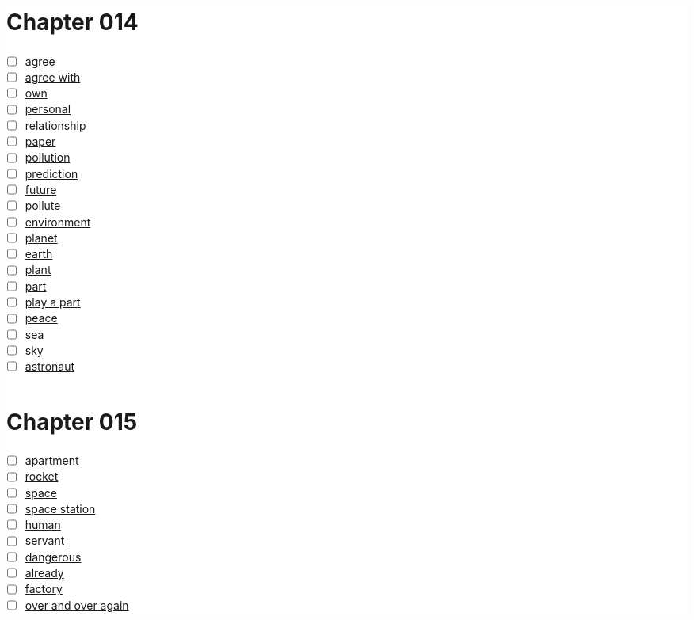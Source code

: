 # Chapter 014

- [ ] [agree](https://github.com/Tdahuyou/qwerty-learner-tools/blob/main/dict/PEPChuZhong8_1/agree.md)
- [ ] [agree with](https://github.com/Tdahuyou/qwerty-learner-tools/blob/main/dict/PEPChuZhong8_1/agree%20with.md)
- [ ] [own](https://github.com/Tdahuyou/qwerty-learner-tools/blob/main/dict/PEPChuZhong8_1/own.md)
- [ ] [personal](https://github.com/Tdahuyou/qwerty-learner-tools/blob/main/dict/PEPChuZhong8_1/personal.md)
- [ ] [relationship](https://github.com/Tdahuyou/qwerty-learner-tools/blob/main/dict/PEPChuZhong8_1/relationship.md)
- [ ] [paper](https://github.com/Tdahuyou/qwerty-learner-tools/blob/main/dict/PEPChuZhong8_1/paper.md)
- [ ] [pollution](https://github.com/Tdahuyou/qwerty-learner-tools/blob/main/dict/PEPChuZhong8_1/pollution.md)
- [ ] [prediction](https://github.com/Tdahuyou/qwerty-learner-tools/blob/main/dict/PEPChuZhong8_1/prediction.md)
- [ ] [future](https://github.com/Tdahuyou/qwerty-learner-tools/blob/main/dict/PEPChuZhong8_1/future.md)
- [ ] [pollute](https://github.com/Tdahuyou/qwerty-learner-tools/blob/main/dict/PEPChuZhong8_1/pollute.md)
- [ ] [environment](https://github.com/Tdahuyou/qwerty-learner-tools/blob/main/dict/PEPChuZhong8_1/environment.md)
- [ ] [planet](https://github.com/Tdahuyou/qwerty-learner-tools/blob/main/dict/PEPChuZhong8_1/planet.md)
- [ ] [earth](https://github.com/Tdahuyou/qwerty-learner-tools/blob/main/dict/PEPChuZhong8_1/earth.md)
- [ ] [plant](https://github.com/Tdahuyou/qwerty-learner-tools/blob/main/dict/PEPChuZhong8_1/plant.md)
- [ ] [part](https://github.com/Tdahuyou/qwerty-learner-tools/blob/main/dict/PEPChuZhong8_1/part.md)
- [ ] [play a part](https://github.com/Tdahuyou/qwerty-learner-tools/blob/main/dict/PEPChuZhong8_1/play%20a%20part.md)
- [ ] [peace](https://github.com/Tdahuyou/qwerty-learner-tools/blob/main/dict/PEPChuZhong8_1/peace.md)
- [ ] [sea](https://github.com/Tdahuyou/qwerty-learner-tools/blob/main/dict/PEPChuZhong8_1/sea.md)
- [ ] [sky](https://github.com/Tdahuyou/qwerty-learner-tools/blob/main/dict/PEPChuZhong8_1/sky.md)
- [ ] [astronaut](https://github.com/Tdahuyou/qwerty-learner-tools/blob/main/dict/PEPChuZhong8_1/astronaut.md)

# Chapter 015

- [ ] [apartment](https://github.com/Tdahuyou/qwerty-learner-tools/blob/main/dict/PEPChuZhong8_1/apartment.md)
- [ ] [rocket](https://github.com/Tdahuyou/qwerty-learner-tools/blob/main/dict/PEPChuZhong8_1/rocket.md)
- [ ] [space](https://github.com/Tdahuyou/qwerty-learner-tools/blob/main/dict/PEPChuZhong8_1/space.md)
- [ ] [space station](https://github.com/Tdahuyou/qwerty-learner-tools/blob/main/dict/PEPChuZhong8_1/space%20station.md)
- [ ] [human](https://github.com/Tdahuyou/qwerty-learner-tools/blob/main/dict/PEPChuZhong8_1/human.md)
- [ ] [servant](https://github.com/Tdahuyou/qwerty-learner-tools/blob/main/dict/PEPChuZhong8_1/servant.md)
- [ ] [dangerous](https://github.com/Tdahuyou/qwerty-learner-tools/blob/main/dict/PEPChuZhong8_1/dangerous.md)
- [ ] [already](https://github.com/Tdahuyou/qwerty-learner-tools/blob/main/dict/PEPChuZhong8_1/already.md)
- [ ] [factory](https://github.com/Tdahuyou/qwerty-learner-tools/blob/main/dict/PEPChuZhong8_1/factory.md)
- [ ] [over and over again](https://github.com/Tdahuyou/qwerty-learner-tools/blob/main/dict/PEPChuZhong8_1/over%20and%20over%20again.md)